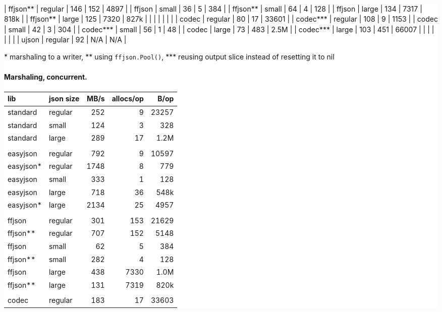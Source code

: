 | ffjson**  | regular   | 146  | 152       | 4897  |
| ffjson    | small     | 36   | 5         | 384   |
| ffjson**  | small     | 64   | 4         | 128   |
| ffjson    | large     | 134  | 7317      | 818k  |
| ffjson**  | large     | 125  | 7320      | 827k  |
|           |           |      |           |       |
| codec     | regular   | 80   | 17        | 33601 |
| codec***  | regular   | 108  | 9         | 1153  |
| codec     | small     | 42   | 3         | 304   |
| codec***  | small     | 56   | 1         | 48    |
| codec     | large     | 73   | 483       | 2.5M  |
| codec***  | large     | 103  | 451       | 66007 |
|           |           |      |           |       |
| ujson     | regular   | 92   | N/A       | N/A   |

\* marshaling to a writer,
\*\* using `ffjson.Pool()`,
\*\*\* reusing output slice instead of resetting it to nil

#### Marshaling, concurrent.

| lib       | json size | MB/s | allocs/op | B/op  |
|:----------|:----------|-----:|----------:|------:|
| standard  | regular   | 252  | 9         | 23257 |
| standard  | small     | 124  | 3         | 328   |
| standard  | large     | 289  | 17        | 1.2M  |
|           |           |      |           |       |
| easyjson  | regular   | 792  | 9         | 10597 |
| easyjson* | regular   | 1748 | 8         | 779   |
| easyjson  | small     | 333  | 1         | 128   |
| easyjson  | large     | 718  | 36        | 548k  |
| easyjson* | large     | 2134 | 25        | 4957  |
|           |           |      |           |       |
| ffjson    | regular   | 301  | 153       | 21629 |
| ffjson**  | regular   | 707  | 152       | 5148  |
| ffjson    | small     | 62   | 5         | 384   |
| ffjson**  | small     | 282  | 4         | 128   |
| ffjson    | large     | 438  | 7330      | 1.0M  |
| ffjson**  | large     | 131  | 7319      | 820k  |
|           |           |      |           |       |
| codec     | regular   | 183  | 17        | 33603 |